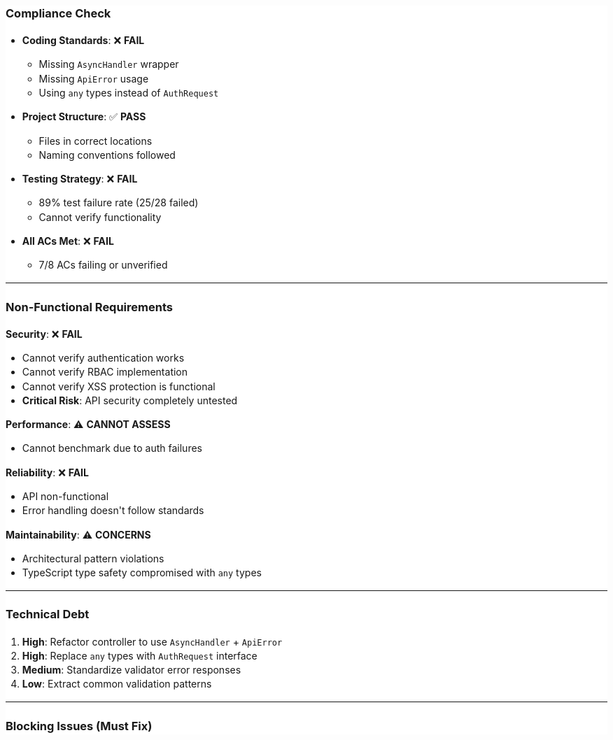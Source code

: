 
### Compliance Check

- **Coding Standards**: ❌ **FAIL**
  - Missing `AsyncHandler` wrapper
  - Missing `ApiError` usage
  - Using `any` types instead of `AuthRequest`

- **Project Structure**: ✅ **PASS**
  - Files in correct locations
  - Naming conventions followed

- **Testing Strategy**: ❌ **FAIL**
  - 89% test failure rate (25/28 failed)
  - Cannot verify functionality

- **All ACs Met**: ❌ **FAIL**
  - 7/8 ACs failing or unverified

---

### Non-Functional Requirements

**Security**: ❌ **FAIL**

- Cannot verify authentication works
- Cannot verify RBAC implementation
- Cannot verify XSS protection is functional
- **Critical Risk**: API security completely untested

**Performance**: ⚠️ **CANNOT ASSESS**

- Cannot benchmark due to auth failures

**Reliability**: ❌ **FAIL**

- API non-functional
- Error handling doesn't follow standards

**Maintainability**: ⚠️ **CONCERNS**

- Architectural pattern violations
- TypeScript type safety compromised with `any` types

---

### Technical Debt

1. **High**: Refactor controller to use `AsyncHandler` + `ApiError`
2. **High**: Replace `any` types with `AuthRequest` interface
3. **Medium**: Standardize validator error responses
4. **Low**: Extract common validation patterns

---

### Blocking Issues (Must Fix)
